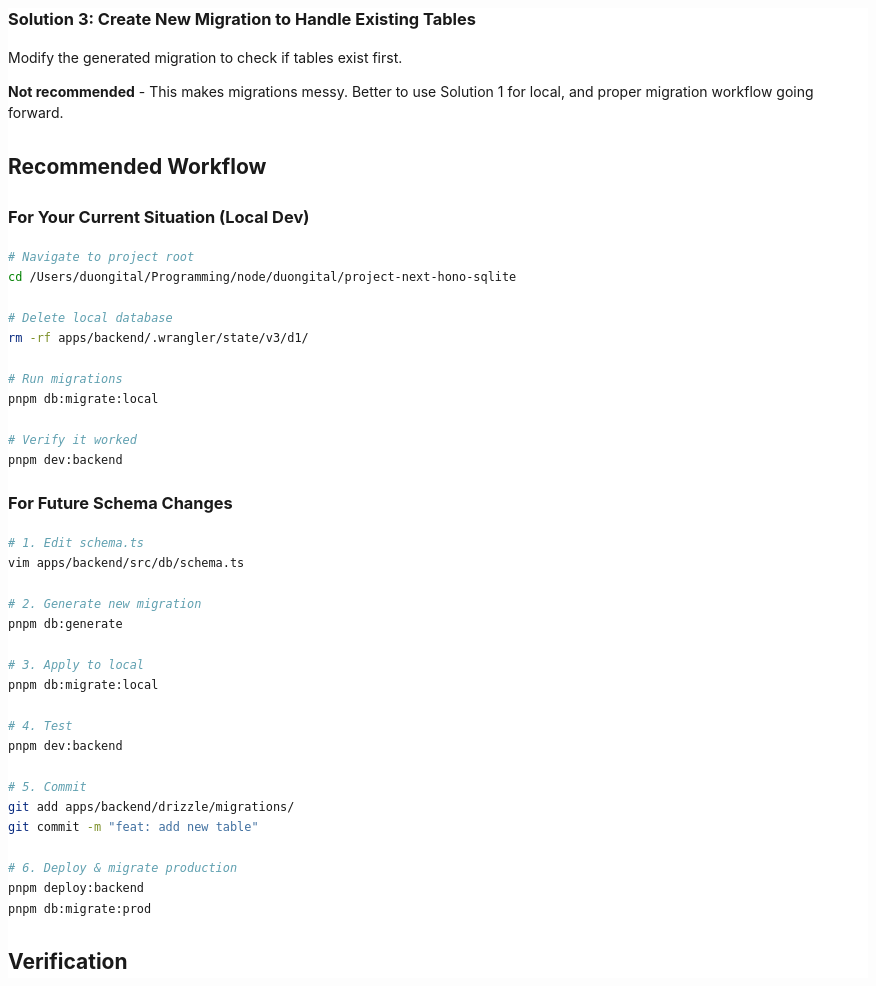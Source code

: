 ### Solution 3: Create New Migration to Handle Existing Tables

Modify the generated migration to check if tables exist first.

**Not recommended** - This makes migrations messy. Better to use Solution 1 for local, and proper migration workflow going forward.

## Recommended Workflow

### For Your Current Situation (Local Dev)

```bash
# Navigate to project root
cd /Users/duongital/Programming/node/duongital/project-next-hono-sqlite

# Delete local database
rm -rf apps/backend/.wrangler/state/v3/d1/

# Run migrations
pnpm db:migrate:local

# Verify it worked
pnpm dev:backend
```

### For Future Schema Changes

```bash
# 1. Edit schema.ts
vim apps/backend/src/db/schema.ts

# 2. Generate new migration
pnpm db:generate

# 3. Apply to local
pnpm db:migrate:local

# 4. Test
pnpm dev:backend

# 5. Commit
git add apps/backend/drizzle/migrations/
git commit -m "feat: add new table"

# 6. Deploy & migrate production
pnpm deploy:backend
pnpm db:migrate:prod
```

## Verification
